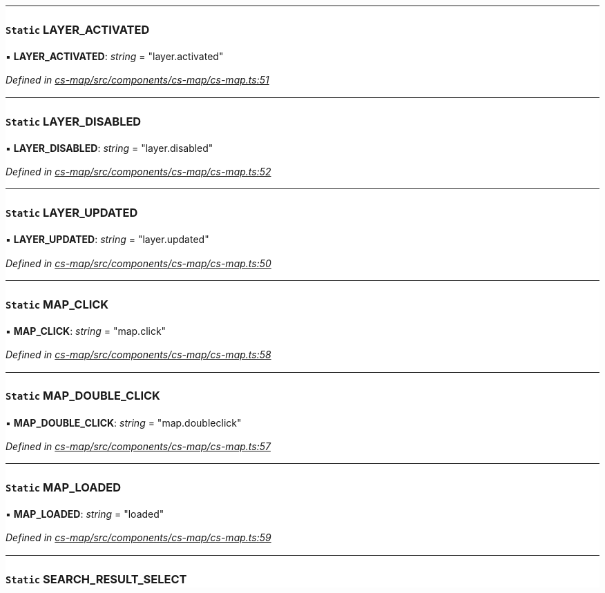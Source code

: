 ___

### `Static` LAYER_ACTIVATED

▪ **LAYER_ACTIVATED**: *string* = "layer.activated"

*Defined in [cs-map/src/components/cs-map/cs-map.ts:51](https://github.com/TNOCS/csnext/blob/38d1409e/packages/cs-map/src/components/cs-map/cs-map.ts#L51)*

___

### `Static` LAYER_DISABLED

▪ **LAYER_DISABLED**: *string* = "layer.disabled"

*Defined in [cs-map/src/components/cs-map/cs-map.ts:52](https://github.com/TNOCS/csnext/blob/38d1409e/packages/cs-map/src/components/cs-map/cs-map.ts#L52)*

___

### `Static` LAYER_UPDATED

▪ **LAYER_UPDATED**: *string* = "layer.updated"

*Defined in [cs-map/src/components/cs-map/cs-map.ts:50](https://github.com/TNOCS/csnext/blob/38d1409e/packages/cs-map/src/components/cs-map/cs-map.ts#L50)*

___

### `Static` MAP_CLICK

▪ **MAP_CLICK**: *string* = "map.click"

*Defined in [cs-map/src/components/cs-map/cs-map.ts:58](https://github.com/TNOCS/csnext/blob/38d1409e/packages/cs-map/src/components/cs-map/cs-map.ts#L58)*

___

### `Static` MAP_DOUBLE_CLICK

▪ **MAP_DOUBLE_CLICK**: *string* = "map.doubleclick"

*Defined in [cs-map/src/components/cs-map/cs-map.ts:57](https://github.com/TNOCS/csnext/blob/38d1409e/packages/cs-map/src/components/cs-map/cs-map.ts#L57)*

___

### `Static` MAP_LOADED

▪ **MAP_LOADED**: *string* = "loaded"

*Defined in [cs-map/src/components/cs-map/cs-map.ts:59](https://github.com/TNOCS/csnext/blob/38d1409e/packages/cs-map/src/components/cs-map/cs-map.ts#L59)*

___

### `Static` SEARCH_RESULT_SELECT
